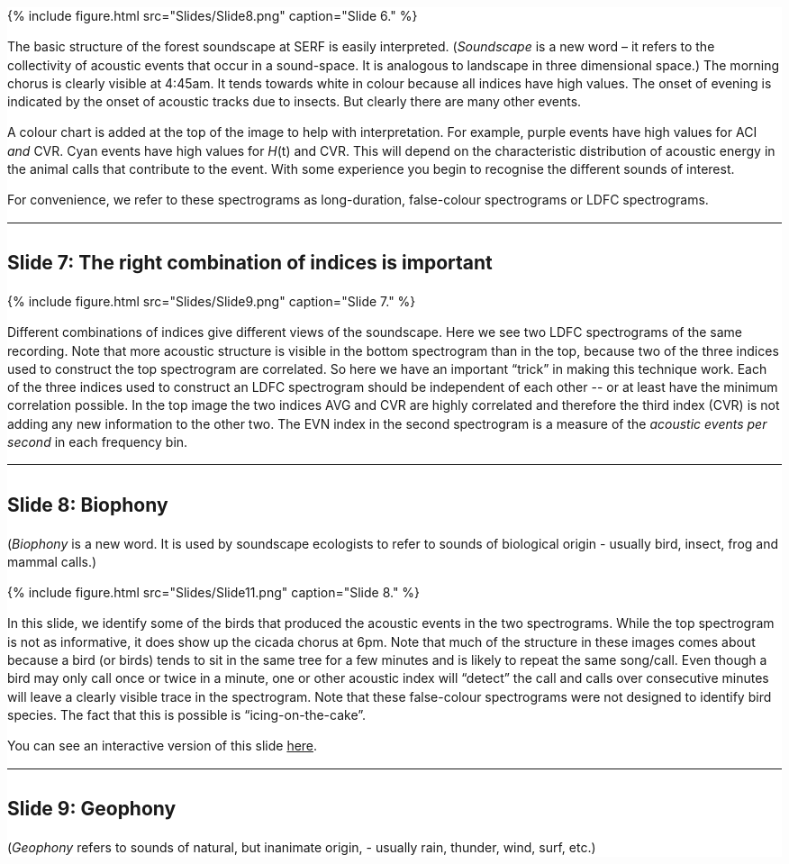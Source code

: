 {% include figure.html src="Slides/Slide8.png" caption="Slide 6." %}

The basic structure of the forest soundscape at SERF is easily interpreted. (*Soundscape* is a new word – it refers to the collectivity of acoustic events that occur in a sound-space. It is analogous to landscape in three dimensional space.) The morning chorus is clearly visible at 4:45am. It tends towards white in colour because all indices have high values. The onset of evening is indicated by the onset of acoustic tracks due to insects. But clearly there are many other events.

A colour chart is added at the top of the image to help with interpretation. For example, purple events have high values for ACI *and* CVR. Cyan events have high values for *H*(t) and CVR. This will depend on the characteristic distribution of acoustic energy in the animal calls that contribute to the event. With some experience you begin to recognise the different sounds of interest.

For convenience, we refer to these spectrograms as long-duration, false-colour spectrograms or LDFC spectrograms.

---

## Slide 7: The right combination of indices is important

{% include figure.html src="Slides/Slide9.png" caption="Slide 7." %}

Different combinations of indices give different views of the soundscape. Here we see two LDFC spectrograms of the same recording. Note that more acoustic structure is visible in the bottom spectrogram than in the top, because two of the three indices used to construct the top spectrogram are correlated. So here we have an important “trick” in making this technique work. Each of the three indices used to construct an LDFC spectrogram should be independent of each other -- or at least have the minimum correlation possible. In the top image the two indices AVG and CVR are highly correlated and therefore the third index (CVR) is not adding any new information to the other two. The EVN index in the second spectrogram is a measure of the *acoustic events per second* in each frequency bin.

---

## Slide 8: Biophony
(*Biophony* is a new word. It is used by soundscape ecologists to refer to sounds of biological origin - usually bird, insect, frog and mammal calls.)

{% include figure.html src="Slides/Slide11.png" caption="Slide 8." %}

In this slide, we identify some of the birds that produced the acoustic events in the two spectrograms. While the top spectrogram is not as informative, it does show up the cicada chorus at 6pm. Note that much of the structure in these images comes about because a bird (or birds) tends to sit in the same tree for a few minutes and is likely to repeat the same song/call. Even though a bird may only call once or twice in a minute, one or other acoustic index will “detect” the call and calls over consecutive minutes will leave a clearly visible trace in the spectrogram. Note that these false-colour spectrograms were not designed to identify bird species. The fact that this is possible is “icing-on-the-cake”.

You can see an interactive version of this slide [here](http://www.ecosounds.org/Zoom/1-top).

---

## Slide 9: Geophony
(*Geophony* refers to sounds of natural, but inanimate origin, - usually rain, thunder, wind, surf, etc.)
